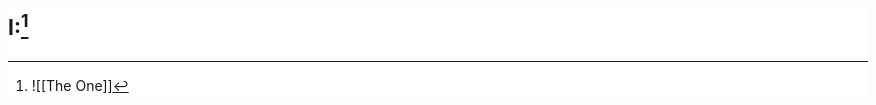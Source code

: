 
I:[^I]
---



[^I]: ![[The One]]
[^II]: ![[The Gender of The Beast]]
[^III]: ![[Mean]]
[^IV]: ![[Theme]]
[^V]: ![[REFERENCE ONE]]
[^VI]: ![[notBorges/notBorges/The Woman In The Yellow Wallpaper- In Modern Context|The Woman In The Yellow Wallpaper- In Modern Context]]